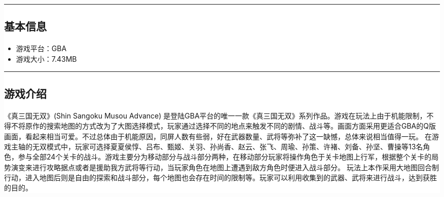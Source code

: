  <hr><h2>&#22522;&#26412;&#20449;&#24687;</h2> <ul><li>&#28216;&#25103;&#24179;&#21488;&#65306;GBA</li><li>&#28216;&#25103;&#22823;&#23567;&#65306;7.43MB</li></ul><hr><h2>&#28216;&#25103;&#20171;&#32461;</h2> &#12298;&#30495;&#19977;&#22269;&#26080;&#21452;&#12299;(Shin Sangoku Musou Advance) &#26159;&#30331;&#38470;GBA&#24179;&#21488;&#30340;&#21807;&#19968;&#19968;&#27454;&#12298;&#30495;&#19977;&#22269;&#26080;&#21452;&#12299;&#31995;&#21015;&#20316;&#21697;&#12290;&#28216;&#25103;&#22312;&#29609;&#27861;&#19978;&#30001;&#20110;&#26426;&#33021;&#38480;&#21046;&#65292;&#19981;&#24471;&#19981;&#23558;&#21407;&#20316;&#30340;&#25628;&#32034;&#22320;&#22270;&#30340;&#26041;&#24335;&#25913;&#20026;&#20102;&#22823;&#22270;&#36873;&#25321;&#27169;&#24335;&#65292;&#29609;&#23478;&#36890;&#36807;&#36873;&#25321;&#19981;&#21516;&#30340;&#22320;&#28857;&#26469;&#35302;&#21457;&#19981;&#21516;&#30340;&#21095;&#24773;&#12289;&#25112;&#26007;&#31561;&#12290;&#30011;&#38754;&#26041;&#38754;&#37319;&#29992;&#26356;&#36866;&#21512;GBA&#30340;Q&#29256;&#30011;&#38754;&#65292;&#30475;&#36215;&#26469;&#30456;&#24403;&#21487;&#29233;&#12290;&#19981;&#36807;&#24635;&#20307;&#30001;&#20110;&#26426;&#33021;&#21407;&#22240;&#65292;&#21516;&#23631;&#20154;&#25968;&#26377;&#20123;&#24369;&#65292;&#22909;&#22312;&#27494;&#22120;&#25968;&#37327;&#12289;&#27494;&#23558;&#31561;&#24357;&#34917;&#20102;&#36825;&#19968;&#32570;&#25022;&#65292;&#24635;&#20307;&#26469;&#35828;&#30456;&#24403;&#20540;&#24471;&#19968;&#29609;&#12290;  &#22312;&#28216;&#25103;&#20027;&#36724;&#30340;&#26080;&#21452;&#27169;&#24335;&#20013;&#65292;&#29609;&#23478;&#21487;&#36873;&#25321;&#22799;&#22799;&#20399;&#24775;&#12289;&#21525;&#24067;&#12289;&#29956;&#23020;&#12289;&#20851;&#32701;&#12289;&#23385;&#23578;&#39321;&#12289;&#36213;&#20113;&#12289;&#24352;&#39134;&#12289;&#21608;&#29788;&#12289;&#23385;&#31574;&#12289;&#35768;&#35098;&#12289;&#21016;&#22791;&#12289;&#23385;&#22362;&#12289;&#26361;&#25805;&#31561;13&#21517;&#35282;&#33394;&#65292;&#21442;&#19982;&#20840;&#37096;24&#20010;&#20851;&#21345;&#30340;&#25112;&#26007;&#12290;&#28216;&#25103;&#20027;&#35201;&#20998;&#20026;&#31227;&#21160;&#37096;&#20998;&#19982;&#25112;&#26007;&#37096;&#20998;&#20004;&#31181;&#65292;&#22312;&#31227;&#21160;&#37096;&#20998;&#29609;&#23478;&#23558;&#25805;&#20316;&#35282;&#33394;&#20110;&#20851;&#21345;&#22320;&#22270;&#19978;&#34892;&#20891;&#65292;&#26681;&#25454;&#25972;&#20010;&#20851;&#21345;&#30340;&#23616;&#21183;&#28436;&#21464;&#26469;&#36827;&#34892;&#25915;&#30053;&#25454;&#28857;&#25110;&#32773;&#26159;&#25588;&#21161;&#25105;&#26041;&#27494;&#23558;&#31561;&#34892;&#21160;&#65292;&#24403;&#29609;&#23478;&#35282;&#33394;&#22312;&#22320;&#22270;&#19978;&#36973;&#36935;&#21040;&#25932;&#26041;&#35282;&#33394;&#26102;&#20415;&#36827;&#20837;&#25112;&#26007;&#37096;&#20998;&#12290;  &#29609;&#27861;&#19978;&#26412;&#20316;&#37319;&#29992;&#22823;&#22320;&#22270;&#22238;&#21512;&#21046;&#34892;&#21160;&#65292;&#36827;&#20837;&#22320;&#22270;&#21518;&#21017;&#26159;&#33258;&#30001;&#30340;&#25506;&#32034;&#21644;&#25112;&#26007;&#37096;&#20998;&#65292;&#27599;&#20010;&#22320;&#22270;&#20063;&#20250;&#23384;&#22312;&#26102;&#38388;&#30340;&#38480;&#21046;&#31561;&#12290;&#29609;&#23478;&#21487;&#20197;&#21033;&#29992;&#25910;&#38598;&#21040;&#30340;&#27494;&#22120;&#12289;&#27494;&#23558;&#26469;&#36827;&#34892;&#25112;&#26007;&#65292;&#36798;&#21040;&#33719;&#32988;&#30340;&#30446;&#30340;&#12290;
